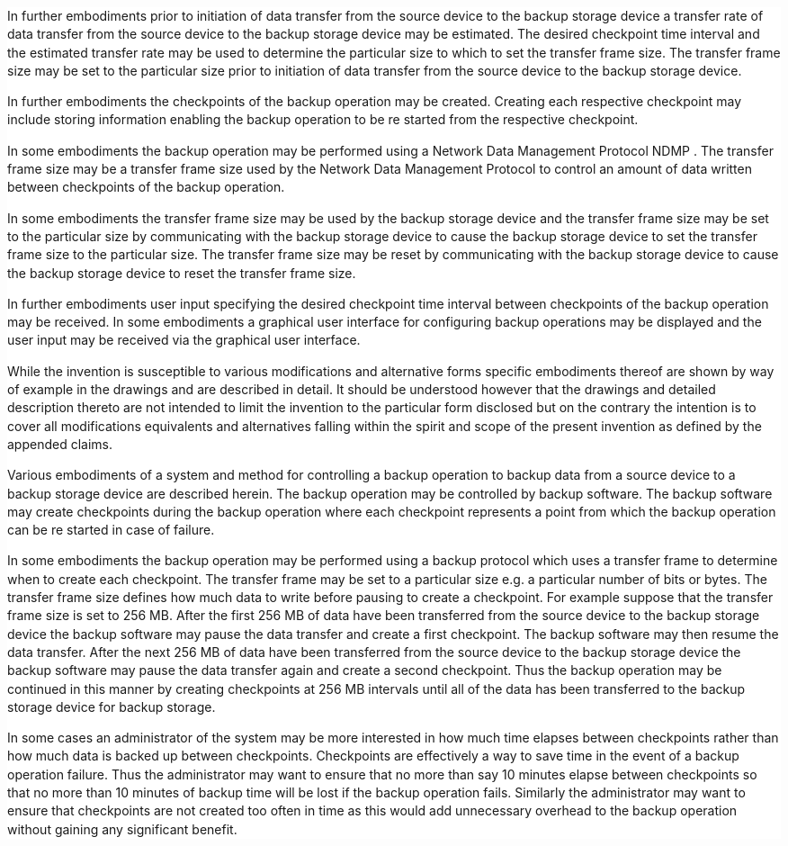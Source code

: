 In further embodiments prior to initiation of data transfer from the source device to the backup storage device a transfer rate of data transfer from the source device to the backup storage device may be estimated. The desired checkpoint time interval and the estimated transfer rate may be used to determine the particular size to which to set the transfer frame size. The transfer frame size may be set to the particular size prior to initiation of data transfer from the source device to the backup storage device.

In further embodiments the checkpoints of the backup operation may be created. Creating each respective checkpoint may include storing information enabling the backup operation to be re started from the respective checkpoint.

In some embodiments the backup operation may be performed using a Network Data Management Protocol NDMP . The transfer frame size may be a transfer frame size used by the Network Data Management Protocol to control an amount of data written between checkpoints of the backup operation.

In some embodiments the transfer frame size may be used by the backup storage device and the transfer frame size may be set to the particular size by communicating with the backup storage device to cause the backup storage device to set the transfer frame size to the particular size. The transfer frame size may be reset by communicating with the backup storage device to cause the backup storage device to reset the transfer frame size.

In further embodiments user input specifying the desired checkpoint time interval between checkpoints of the backup operation may be received. In some embodiments a graphical user interface for configuring backup operations may be displayed and the user input may be received via the graphical user interface.

While the invention is susceptible to various modifications and alternative forms specific embodiments thereof are shown by way of example in the drawings and are described in detail. It should be understood however that the drawings and detailed description thereto are not intended to limit the invention to the particular form disclosed but on the contrary the intention is to cover all modifications equivalents and alternatives falling within the spirit and scope of the present invention as defined by the appended claims.

Various embodiments of a system and method for controlling a backup operation to backup data from a source device to a backup storage device are described herein. The backup operation may be controlled by backup software. The backup software may create checkpoints during the backup operation where each checkpoint represents a point from which the backup operation can be re started in case of failure.

In some embodiments the backup operation may be performed using a backup protocol which uses a transfer frame to determine when to create each checkpoint. The transfer frame may be set to a particular size e.g. a particular number of bits or bytes. The transfer frame size defines how much data to write before pausing to create a checkpoint. For example suppose that the transfer frame size is set to 256 MB. After the first 256 MB of data have been transferred from the source device to the backup storage device the backup software may pause the data transfer and create a first checkpoint. The backup software may then resume the data transfer. After the next 256 MB of data have been transferred from the source device to the backup storage device the backup software may pause the data transfer again and create a second checkpoint. Thus the backup operation may be continued in this manner by creating checkpoints at 256 MB intervals until all of the data has been transferred to the backup storage device for backup storage.

In some cases an administrator of the system may be more interested in how much time elapses between checkpoints rather than how much data is backed up between checkpoints. Checkpoints are effectively a way to save time in the event of a backup operation failure. Thus the administrator may want to ensure that no more than say 10 minutes elapse between checkpoints so that no more than 10 minutes of backup time will be lost if the backup operation fails. Similarly the administrator may want to ensure that checkpoints are not created too often in time as this would add unnecessary overhead to the backup operation without gaining any significant benefit.

